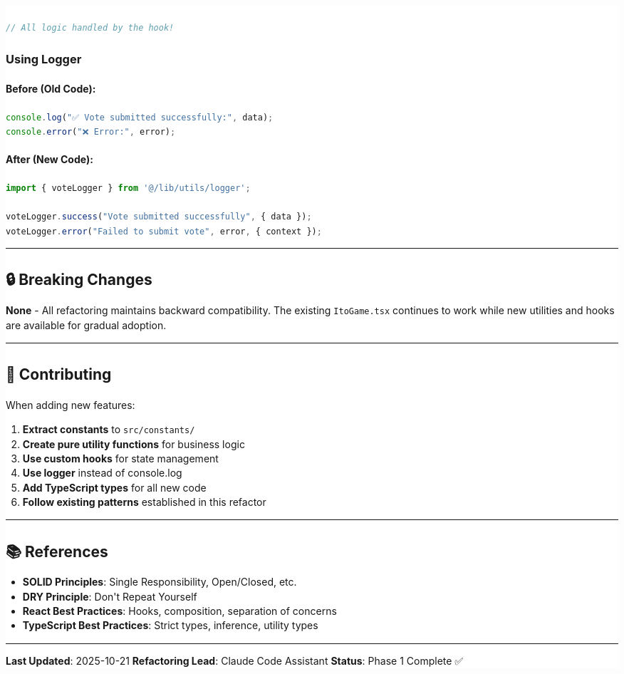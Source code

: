 ```typescript

// All logic handled by the hook!
```

### Using Logger

#### Before (Old Code):
```typescript
console.log("✅ Vote submitted successfully:", data);
console.error("❌ Error:", error);
```

#### After (New Code):
```typescript
import { voteLogger } from '@/lib/utils/logger';

voteLogger.success("Vote submitted successfully", { data });
voteLogger.error("Failed to submit vote", error, { context });
```

---

## 🔒 Breaking Changes

**None** - All refactoring maintains backward compatibility. The existing `ItoGame.tsx` continues to work while new utilities and hooks are available for gradual adoption.

---

## 🤝 Contributing

When adding new features:
1. **Extract constants** to `src/constants/`
2. **Create pure utility functions** for business logic
3. **Use custom hooks** for state management
4. **Use logger** instead of console.log
5. **Add TypeScript types** for all new code
6. **Follow existing patterns** established in this refactor

---

## 📚 References

- **SOLID Principles**: Single Responsibility, Open/Closed, etc.
- **DRY Principle**: Don't Repeat Yourself
- **React Best Practices**: Hooks, composition, separation of concerns
- **TypeScript Best Practices**: Strict types, inference, utility types

---

**Last Updated**: 2025-10-21
**Refactoring Lead**: Claude Code Assistant
**Status**: Phase 1 Complete ✅
